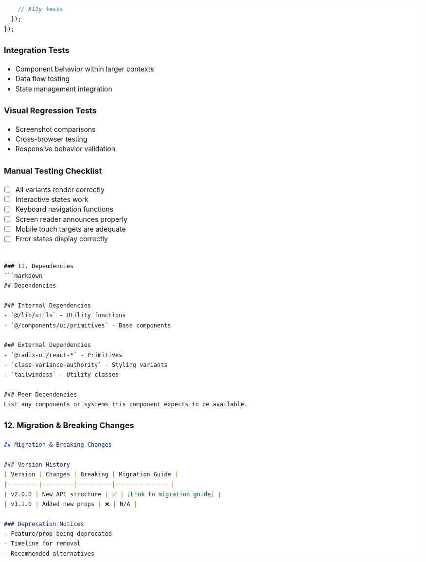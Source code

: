 ```markdown
    // A11y tests
  });
});
```

### Integration Tests
- Component behavior within larger contexts
- Data flow testing
- State management integration

### Visual Regression Tests
- Screenshot comparisons
- Cross-browser testing
- Responsive behavior validation

### Manual Testing Checklist
- [ ] All variants render correctly
- [ ] Interactive states work
- [ ] Keyboard navigation functions
- [ ] Screen reader announces properly
- [ ] Mobile touch targets are adequate
- [ ] Error states display correctly
```

### 11. Dependencies
```markdown
## Dependencies

### Internal Dependencies
- `@/lib/utils` - Utility functions
- `@/components/ui/primitives` - Base components

### External Dependencies
- `@radix-ui/react-*` - Primitives
- `class-variance-authority` - Styling variants
- `tailwindcss` - Utility classes

### Peer Dependencies
List any components or systems this component expects to be available.
```

### 12. Migration & Breaking Changes
```markdown
## Migration & Breaking Changes

### Version History
| Version | Changes | Breaking | Migration Guide |
|---------|---------|----------|----------------|
| v2.0.0 | New API structure | ✅ | [Link to migration guide] |
| v1.1.0 | Added new props | ❌ | N/A |

### Deprecation Notices
- Feature/prop being deprecated
- Timeline for removal
- Recommended alternatives
```
